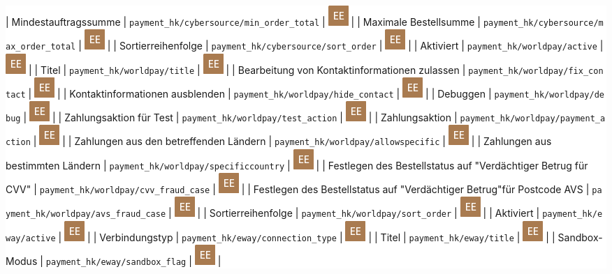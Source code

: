 | Mindestauftragssumme | `payment_hk/cybersource/min_order_total` | ![Nur Commerce](/help/assets/configuration/cloud-ee.png) |
| Maximale Bestellsumme | `payment_hk/cybersource/max_order_total` | ![Nur Commerce](/help/assets/configuration/cloud-ee.png) |
| Sortierreihenfolge | `payment_hk/cybersource/sort_order` | ![Nur Commerce](/help/assets/configuration/cloud-ee.png) |
| Aktiviert | `payment_hk/worldpay/active` | ![Nur Commerce](/help/assets/configuration/cloud-ee.png) |
| Titel | `payment_hk/worldpay/title` | ![Nur Commerce](/help/assets/configuration/cloud-ee.png) |
| Bearbeitung von Kontaktinformationen zulassen | `payment_hk/worldpay/fix_contact` | ![Nur Commerce](/help/assets/configuration/cloud-ee.png) |
| Kontaktinformationen ausblenden | `payment_hk/worldpay/hide_contact` | ![Nur Commerce](/help/assets/configuration/cloud-ee.png) |
| Debuggen | `payment_hk/worldpay/debug` | ![Nur Commerce](/help/assets/configuration/cloud-ee.png) |
| Zahlungsaktion für Test | `payment_hk/worldpay/test_action` | ![Nur Commerce](/help/assets/configuration/cloud-ee.png) |
| Zahlungsaktion | `payment_hk/worldpay/payment_action` | ![Nur Commerce](/help/assets/configuration/cloud-ee.png) |
| Zahlungen aus den betreffenden Ländern | `payment_hk/worldpay/allowspecific` | ![Nur Commerce](/help/assets/configuration/cloud-ee.png) |
| Zahlungen aus bestimmten Ländern | `payment_hk/worldpay/specificcountry` | ![Nur Commerce](/help/assets/configuration/cloud-ee.png) |
| Festlegen des Bestellstatus auf &quot;Verdächtiger Betrug für CVV&quot; | `payment_hk/worldpay/cvv_fraud_case` | ![Nur Commerce](/help/assets/configuration/cloud-ee.png) |
| Festlegen des Bestellstatus auf &quot;Verdächtiger Betrug&quot;für Postcode AVS | `payment_hk/worldpay/avs_fraud_case` | ![Nur Commerce](/help/assets/configuration/cloud-ee.png) |
| Sortierreihenfolge | `payment_hk/worldpay/sort_order` | ![Nur Commerce](/help/assets/configuration/cloud-ee.png) |
| Aktiviert | `payment_hk/eway/active` | ![Nur Commerce](/help/assets/configuration/cloud-ee.png) |
| Verbindungstyp | `payment_hk/eway/connection_type` | ![Nur Commerce](/help/assets/configuration/cloud-ee.png) |
| Titel | `payment_hk/eway/title` | ![Nur Commerce](/help/assets/configuration/cloud-ee.png) |
| Sandbox-Modus | `payment_hk/eway/sandbox_flag` | ![Nur Commerce](/help/assets/configuration/cloud-ee.png) |